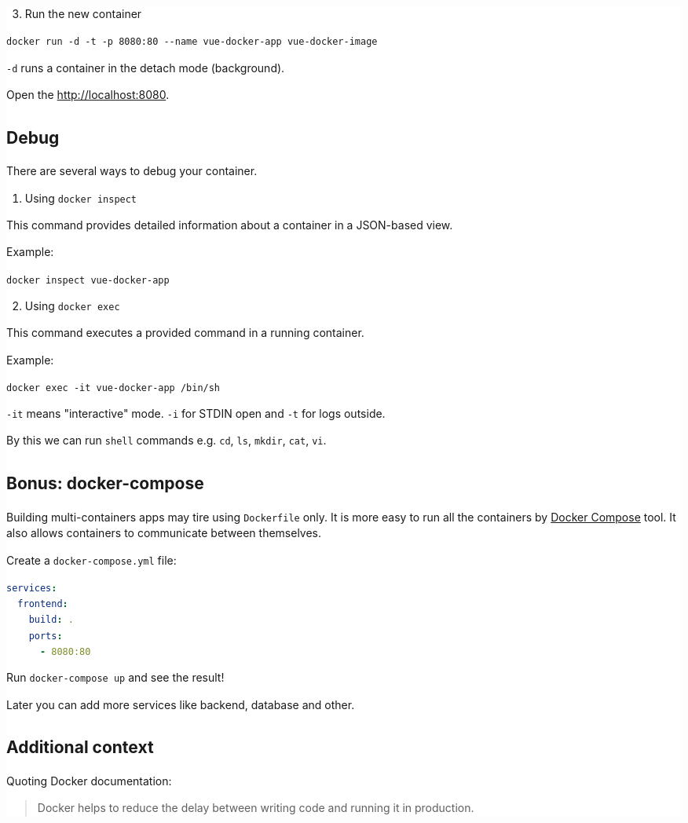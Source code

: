 3. Run the new container

`docker run -d -t -p 8080:80 --name vue-docker-app vue-docker-image`

`-d` runs a container in the detach mode (background).

Open the <http://localhost:8080>.

## Debug

There are several ways to debug your container.

1. Using `docker inspect`

This command provides detailed information about a container in a JSON-based view.

Example:

`docker inspect vue-docker-app`

2. Using `docker exec`

This command executes a provided command in a running container.

Example:

`docker exec -it vue-docker-app /bin/sh`

`-it` means "interactive" mode. `-i` for STDIN open and `-t` for logs outside.

By this we can run `shell` commands e.g. `cd`, `ls`, `mkdir`, `cat`, `vi`.

## Bonus: docker-compose

Building multi-containers apps may tire using `Dockerfile` only.
It is more easy to run all the containers by [Docker Compose](https://docs.docker.com/compose) tool.
It also allows containers to communicate between themselves.

Create a `docker-compose.yml` file:

```yml
services:
  frontend:
    build: .
    ports:
      - 8080:80
```

Run `docker-compose up` and see the result!

Later you can add more services like backend, database and other.

## Additional context

Quoting Docker documentation:

> Docker helps to reduce the delay between writing code and running it in production.
